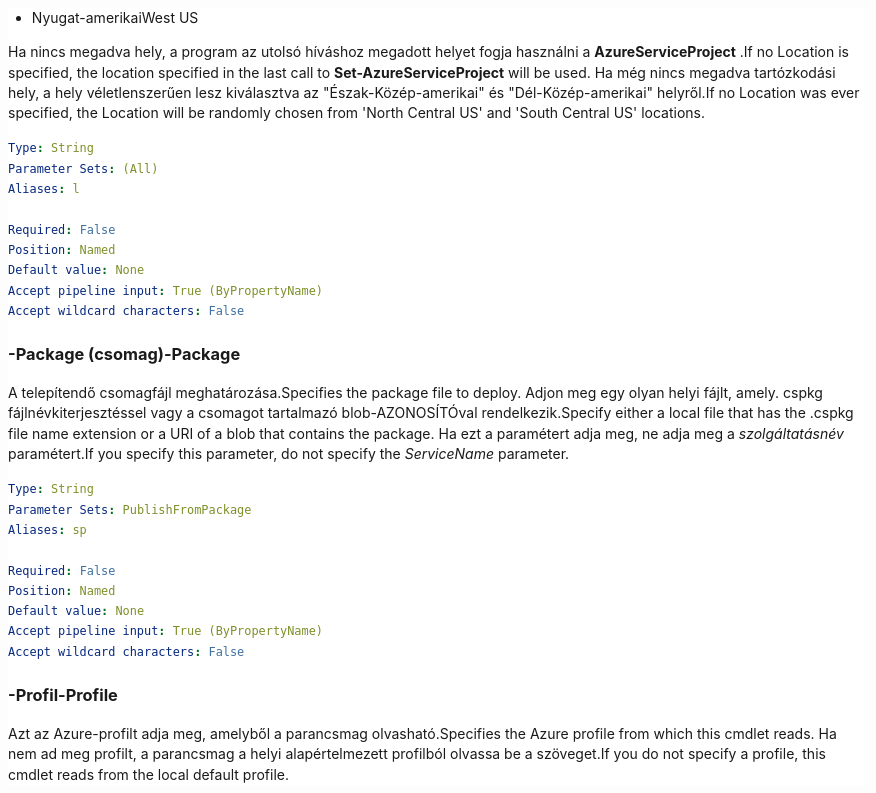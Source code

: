 - <span data-ttu-id="e3893-141">Nyugat-amerikai</span><span class="sxs-lookup"><span data-stu-id="e3893-141">West US</span></span>
 
<span data-ttu-id="e3893-142">Ha nincs megadva hely, a program az utolsó híváshoz megadott helyet fogja használni a **AzureServiceProject** .</span><span class="sxs-lookup"><span data-stu-id="e3893-142">If no Location is specified, the location specified in the last call to **Set-AzureServiceProject** will be used.</span></span> <span data-ttu-id="e3893-143">Ha még nincs megadva tartózkodási hely, a hely véletlenszerűen lesz kiválasztva az "Észak-Közép-amerikai" és "Dél-Közép-amerikai" helyről.</span><span class="sxs-lookup"><span data-stu-id="e3893-143">If no Location was ever specified, the Location will be randomly chosen from 'North Central US' and 'South Central US' locations.</span></span>

```yaml
Type: String
Parameter Sets: (All)
Aliases: l

Required: False
Position: Named
Default value: None
Accept pipeline input: True (ByPropertyName)
Accept wildcard characters: False
```

### <span data-ttu-id="e3893-144">-Package (csomag)</span><span class="sxs-lookup"><span data-stu-id="e3893-144">-Package</span></span>
<span data-ttu-id="e3893-145">A telepítendő csomagfájl meghatározása.</span><span class="sxs-lookup"><span data-stu-id="e3893-145">Specifies the package file to deploy.</span></span>
<span data-ttu-id="e3893-146">Adjon meg egy olyan helyi fájlt, amely. cspkg fájlnévkiterjesztéssel vagy a csomagot tartalmazó blob-AZONOSÍTÓval rendelkezik.</span><span class="sxs-lookup"><span data-stu-id="e3893-146">Specify either a local file that has the .cspkg file name extension or a URI of a blob that contains the package.</span></span>
<span data-ttu-id="e3893-147">Ha ezt a paramétert adja meg, ne adja meg a *szolgáltatásnév* paramétert.</span><span class="sxs-lookup"><span data-stu-id="e3893-147">If you specify this parameter, do not specify the *ServiceName* parameter.</span></span>

```yaml
Type: String
Parameter Sets: PublishFromPackage
Aliases: sp

Required: False
Position: Named
Default value: None
Accept pipeline input: True (ByPropertyName)
Accept wildcard characters: False
```

### <span data-ttu-id="e3893-148">-Profil</span><span class="sxs-lookup"><span data-stu-id="e3893-148">-Profile</span></span>
<span data-ttu-id="e3893-149">Azt az Azure-profilt adja meg, amelyből a parancsmag olvasható.</span><span class="sxs-lookup"><span data-stu-id="e3893-149">Specifies the Azure profile from which this cmdlet reads.</span></span>
<span data-ttu-id="e3893-150">Ha nem ad meg profilt, a parancsmag a helyi alapértelmezett profilból olvassa be a szöveget.</span><span class="sxs-lookup"><span data-stu-id="e3893-150">If you do not specify a profile, this cmdlet reads from the local default profile.</span></span>
